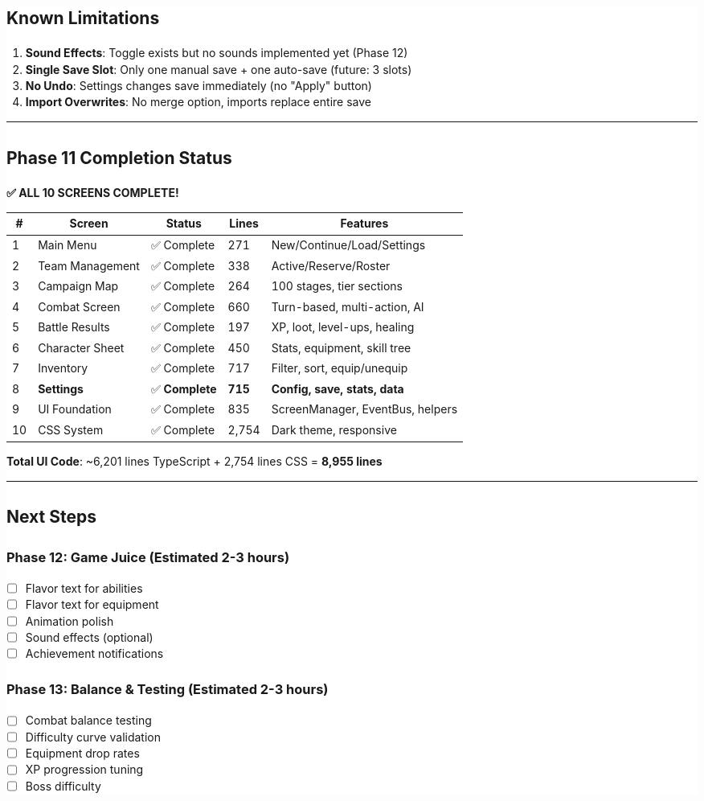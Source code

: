 ## Known Limitations

1. **Sound Effects**: Toggle exists but no sounds implemented yet (Phase 12)
2. **Single Save Slot**: Only one manual save + one auto-save (future: 3 slots)
3. **No Undo**: Settings changes save immediately (no "Apply" button)
4. **Import Overwrites**: No merge option, imports replace entire save

---

## Phase 11 Completion Status

**✅ ALL 10 SCREENS COMPLETE!**

| # | Screen | Status | Lines | Features |
|---|--------|--------|-------|----------|
| 1 | Main Menu | ✅ Complete | 271 | New/Continue/Load/Settings |
| 2 | Team Management | ✅ Complete | 338 | Active/Reserve/Roster |
| 3 | Campaign Map | ✅ Complete | 264 | 100 stages, tier sections |
| 4 | Combat Screen | ✅ Complete | 660 | Turn-based, multi-action, AI |
| 5 | Battle Results | ✅ Complete | 197 | XP, loot, level-ups, healing |
| 6 | Character Sheet | ✅ Complete | 450 | Stats, equipment, skill tree |
| 7 | Inventory | ✅ Complete | 717 | Filter, sort, equip/unequip |
| 8 | **Settings** | ✅ **Complete** | **715** | **Config, save, stats, data** |
| 9 | UI Foundation | ✅ Complete | 835 | ScreenManager, EventBus, helpers |
| 10 | CSS System | ✅ Complete | 2,754 | Dark theme, responsive |

**Total UI Code**: ~6,201 lines TypeScript + 2,754 lines CSS = **8,955 lines**

---

## Next Steps

### Phase 12: Game Juice (Estimated 2-3 hours)
- [ ] Flavor text for abilities
- [ ] Flavor text for equipment
- [ ] Animation polish
- [ ] Sound effects (optional)
- [ ] Achievement notifications

### Phase 13: Balance & Testing (Estimated 2-3 hours)
- [ ] Combat balance testing
- [ ] Difficulty curve validation
- [ ] Equipment drop rates
- [ ] XP progression tuning
- [ ] Boss difficulty
